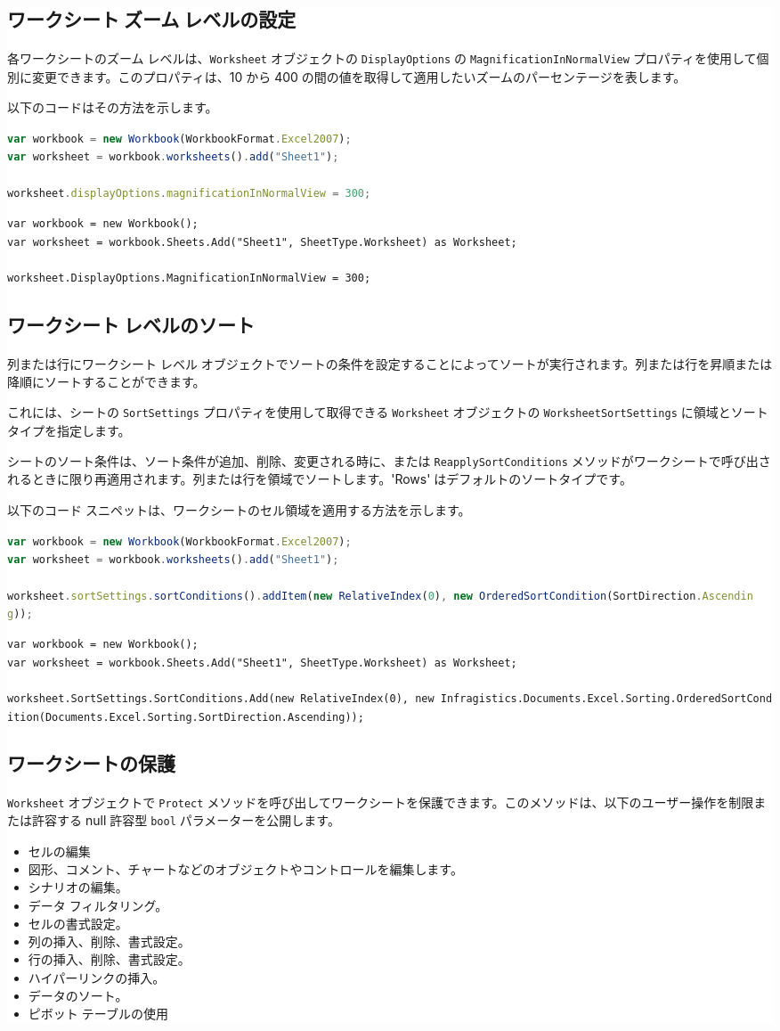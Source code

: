 ## ワークシート ズーム レベルの設定
各ワークシートのズーム レベルは、`Worksheet` オブジェクトの `DisplayOptions` の `MagnificationInNormalView` プロパティを使用して個別に変更できます。このプロパティは、10 から 400 の間の値を取得して適用したいズームのパーセンテージを表します。

以下のコードはその方法を示します。

```ts
var workbook = new Workbook(WorkbookFormat.Excel2007);
var worksheet = workbook.worksheets().add("Sheet1");

worksheet.displayOptions.magnificationInNormalView = 300;
```

```razor
var workbook = new Workbook();
var worksheet = workbook.Sheets.Add("Sheet1", SheetType.Worksheet) as Worksheet;

worksheet.DisplayOptions.MagnificationInNormalView = 300;
```

## ワークシート レベルのソート
列または行にワークシート レベル オブジェクトでソートの条件を設定することによってソートが実行されます。列または行を昇順または降順にソートすることができます。

これには、シートの `SortSettings` プロパティを使用して取得できる `Worksheet` オブジェクトの `WorksheetSortSettings` に領域とソートタイプを指定します。

シートのソート条件は、ソート条件が追加、削除、変更される時に、または `ReapplySortConditions` メソッドがワークシートで呼び出されるときに限り再適用されます。列または行を領域でソートします。'Rows' はデフォルトのソートタイプです。

以下のコード スニペットは、ワークシートのセル領域を適用する方法を示します。

```ts
var workbook = new Workbook(WorkbookFormat.Excel2007);
var worksheet = workbook.worksheets().add("Sheet1");

worksheet.sortSettings.sortConditions().addItem(new RelativeIndex(0), new OrderedSortCondition(SortDirection.Ascending));
```

```razor
var workbook = new Workbook();
var worksheet = workbook.Sheets.Add("Sheet1", SheetType.Worksheet) as Worksheet;

worksheet.SortSettings.SortConditions.Add(new RelativeIndex(0), new Infragistics.Documents.Excel.Sorting.OrderedSortCondition(Documents.Excel.Sorting.SortDirection.Ascending));
```

## ワークシートの保護
`Worksheet` オブジェクトで `Protect` メソッドを呼び出してワークシートを保護できます。このメソッドは、以下のユーザー操作を制限または許容する null 許容型 `bool` パラメーターを公開します。

- セルの編集
- 図形、コメント、チャートなどのオブジェクトやコントロールを編集します。
- シナリオの編集。
- データ フィルタリング。
- セルの書式設定。
- 列の挿入、削除、書式設定。
- 行の挿入、削除、書式設定。
- ハイパーリンクの挿入。
- データのソート。
- ピボット テーブルの使用
